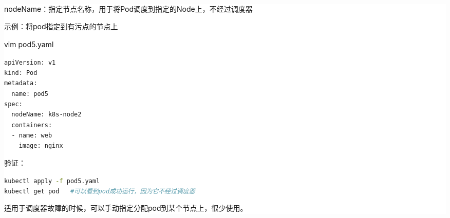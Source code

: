 

nodeName：指定节点名称，用于将Pod调度到指定的Node上，不经过调度器



示例：将pod指定到有污点的节点上

vim pod5.yaml 

```bash
apiVersion: v1
kind: Pod
metadata:
  name: pod5
spec:
  nodeName: k8s-node2
  containers:
  - name: web
    image: nginx

```

验证：

```bash
kubectl apply -f pod5.yaml 
kubectl get pod   #可以看到pod成功运行，因为它不经过调度器
```

适用于调度器故障的时候，可以手动指定分配pod到某个节点上，很少使用。

